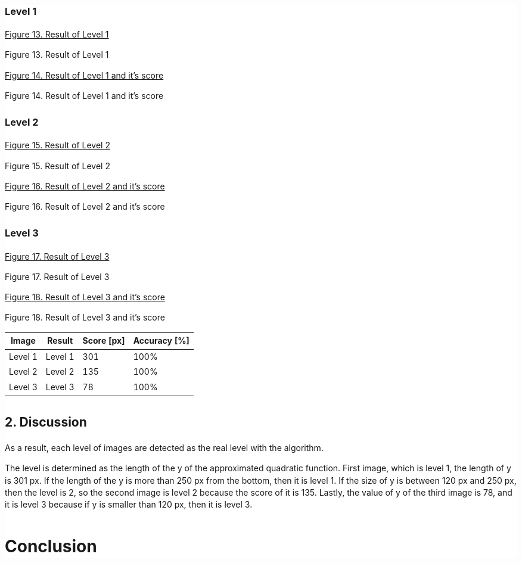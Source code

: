 ### Level 1

[Figure 13. Result of Level 1](https://github.com/eunjijuliako/DLIP/assets/164735460/be6c00ee-2db5-410d-ab4e-2ea3d25d4a58)

Figure 13. Result of Level 1

[Figure 14. Result of Level 1 and it’s score](https://github.com/eunjijuliako/DLIP/assets/164735460/b579d2f0-e8dc-4ae3-8e87-abdd928d091c)

Figure 14. Result of Level 1 and it’s score

### Level 2

[Figure 15. Result of Level 2](https://github.com/eunjijuliako/DLIP/assets/164735460/4095bdd6-8bcd-46c2-b02a-b85cdf4eadd3)

Figure 15. Result of Level 2

[Figure 16. Result of Level 2 and it’s score](https://github.com/eunjijuliako/DLIP/assets/164735460/f9c56c8f-7ce5-4810-b23d-9a9d6be50841)

Figure 16. Result of Level 2 and it’s score

### Level 3

[Figure 17. Result of Level 3](https://github.com/eunjijuliako/DLIP/assets/164735460/b71a84c6-fbe2-4180-ae3c-e02432f8a460)

Figure 17. Result of Level 3

[Figure 18. Result of Level 3 and it’s score](https://github.com/eunjijuliako/DLIP/assets/164735460/c2c98453-b035-48ef-a3c4-ed7e7bb495c8)

Figure 18. Result of Level 3 and it’s score

| Image | Result | Score [px] | Accuracy [%] |
| --- | --- | --- | --- |
| Level 1 | Level 1 | 301  | 100% |
| Level 2 | Level 2 | 135 | 100% |
| Level 3 | Level 3 | 78 | 100% |

## 2. Discussion

 As a result, each level of images are detected as the real level with the algorithm. 

The level is determined as the length of the y of the approximated quadratic function. First image, which is level 1, the length of y is 301 px. If the length of the y is more than 250 px from the bottom, then it is level 1. If the size of y is between 120 px and 250 px, then the level is 2, so the second image is level 2 because the score of it is 135. Lastly, the value of y of the third image is 78, and it is level 3 because if y is smaller than 120 px, then it is level 3.

# Conclusion
